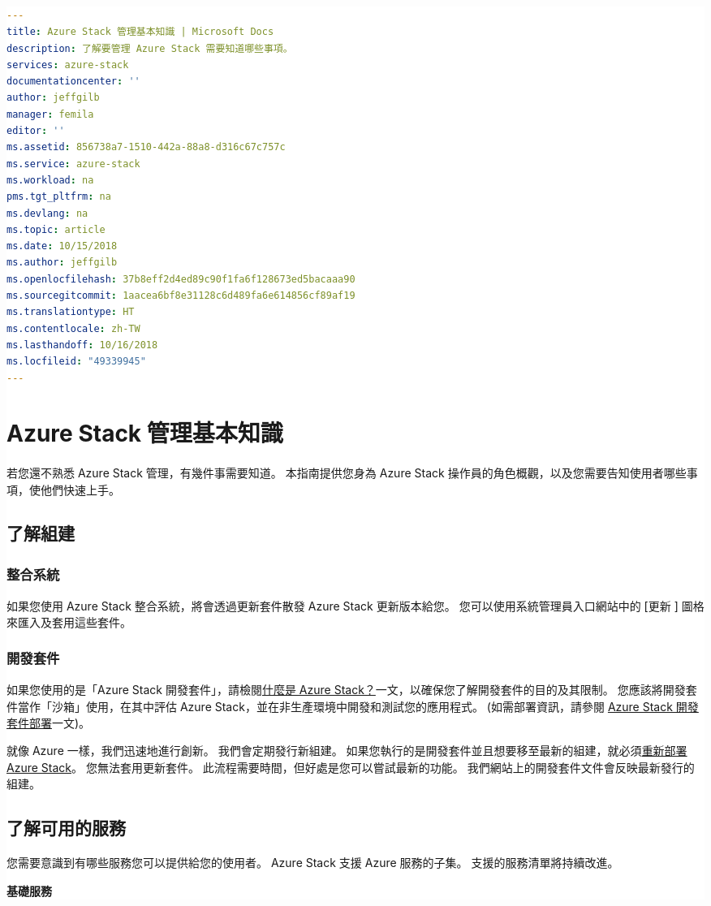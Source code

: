 ```yaml
---
title: Azure Stack 管理基本知識 | Microsoft Docs
description: 了解要管理 Azure Stack 需要知道哪些事項。
services: azure-stack
documentationcenter: ''
author: jeffgilb
manager: femila
editor: ''
ms.assetid: 856738a7-1510-442a-88a8-d316c67c757c
ms.service: azure-stack
ms.workload: na
pms.tgt_pltfrm: na
ms.devlang: na
ms.topic: article
ms.date: 10/15/2018
ms.author: jeffgilb
ms.openlocfilehash: 37b8eff2d4ed89c90f1fa6f128673ed5bacaaa90
ms.sourcegitcommit: 1aacea6bf8e31128c6d489fa6e614856cf89af19
ms.translationtype: HT
ms.contentlocale: zh-TW
ms.lasthandoff: 10/16/2018
ms.locfileid: "49339945"
---
```

# <a name="azure-stack-administration-basics"></a>Azure Stack 管理基本知識
若您還不熟悉 Azure Stack 管理，有幾件事需要知道。 本指南提供您身為 Azure Stack 操作員的角色概觀，以及您需要告知使用者哪些事項，使他們快速上手。

## <a name="understand-the-builds"></a>了解組建

### <a name="integrated-systems"></a>整合系統

如果您使用 Azure Stack 整合系統，將會透過更新套件散發 Azure Stack 更新版本給您。 您可以使用系統管理員入口網站中的 [更新 ] 圖格來匯入及套用這些套件。
 
### <a name="development-kit"></a>開發套件

如果您使用的是「Azure Stack 開發套件」，請檢閱[什麼是 Azure Stack？](.\asdk\asdk-what-is.md)一文，以確保您了解開發套件的目的及其限制。 您應該將開發套件當作「沙箱」使用，在其中評估 Azure Stack，並在非生產環境中開發和測試您的應用程式。 (如需部署資訊，請參閱 [Azure Stack 開發套件部署](.\asdk\asdk-install.md)一文)。

就像 Azure 一樣，我們迅速地進行創新。 我們會定期發行新組建。 如果您執行的是開發套件並且想要移至最新的組建，就必須[重新部署 Azure Stack](.\asdk\asdk-redeploy.md)。 您無法套用更新套件。 此流程需要時間，但好處是您可以嘗試最新的功能。 我們網站上的開發套件文件會反映最新發行的組建。

## <a name="learn-about-available-services"></a>了解可用的服務

您需要意識到有哪些服務您可以提供給您的使用者。 Azure Stack 支援 Azure 服務的子集。 支援的服務清單將持續改進。

**基礎服務**
